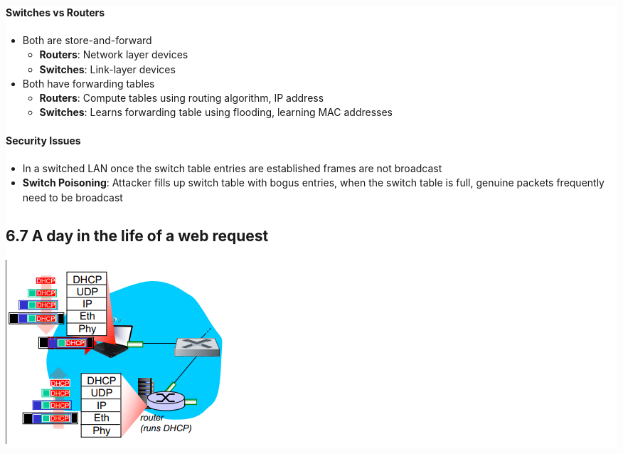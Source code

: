 #### Switches vs Routers
- Both are store-and-forward
  - **Routers**: Network layer devices
  - **Switches**: Link-layer devices
- Both have forwarding tables
  - **Routers**: Compute tables using routing algorithm, IP address
  - **Switches**: Learns forwarding table using flooding, learning MAC addresses

#### Security Issues
- In a switched LAN once the switch table entries are established frames are not broadcast
- **Switch Poisoning**: Attacker fills up switch table with bogus entries, when the switch table is full, genuine packets frequently need to be broadcast

## 6.7 A day in the life of a web request
![](images/06/16.png)
